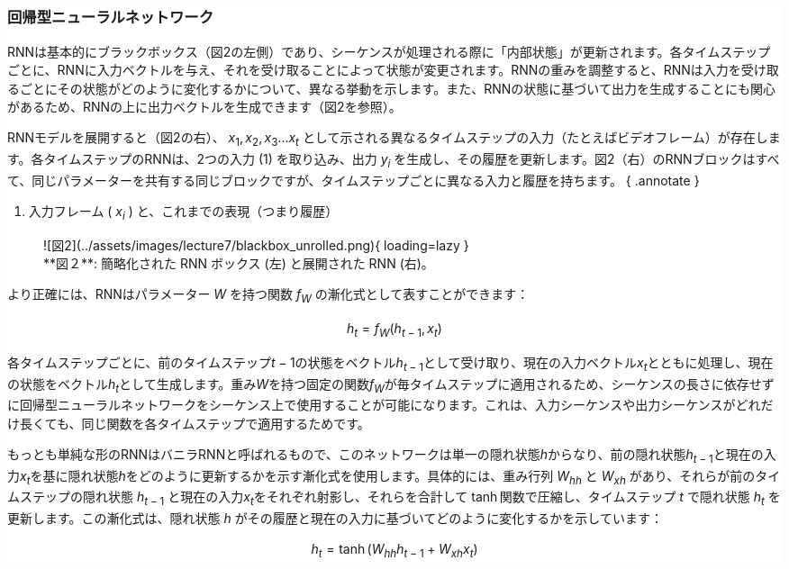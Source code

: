 ### 回帰型ニューラルネットワーク

RNNは基本的にブラックボックス（図2の左側）であり、シーケンスが処理される際に「内部状態」が更新されます。各タイムステップごとに、RNNに入力ベクトルを与え、それを受け取ることによって状態が変更されます。RNNの重みを調整すると、RNNは入力を受け取るごとにその状態がどのように変化するかについて、異なる挙動を示します。また、RNNの状態に基づいて出力を生成することにも関心があるため、RNNの上に出力ベクトルを生成できます（図2を参照）。

RNNモデルを展開すると（図2の右）、 $x_1,x_2,x_3 ... x_t$ として示される異なるタイムステップの入力（たとえばビデオフレーム）が存在します。各タイムステップのRNNは、2つの入力 (1) を取り込み、出力 $y_i$ を生成し、その履歴を更新します。図2（右）のRNNブロックはすべて、同じパラメーターを共有する同じブロックですが、タイムステップごとに異なる入力と履歴を持ちます。
{ .annotate }

1. 入力フレーム ( $x_i$ ) と、これまでの表現（つまり履歴）

<figure markdown="span">
    ![図2](../assets/images/lecture7/blackbox_unrolled.png){ loading=lazy }
    <figcaption>**図２**: 簡略化された RNN ボックス (左) と展開された RNN (右)。 </figcaption>
</figure>

より正確には、RNNはパラメーター $W$ を持つ関数 $f_W$ の漸化式として表すことができます：

$$
h_t=f_W(h_{t-1}, x_t)
$$

各タイムステップごとに、前のタイムステップ$t-1$の状態をベクトル$h_{t-1}$として受け取り、現在の入力ベクトル$x_t$とともに処理し、現在の状態をベクトル$h_t$として生成します。重み$W$を持つ固定の関数$f_W$が毎タイムステップに適用されるため、シーケンスの長さに依存せずに回帰型ニューラルネットワークをシーケンス上で使用することが可能になります。これは、入力シーケンスや出力シーケンスがどれだけ長くても、同じ関数を各タイムステップで適用するためです。

もっとも単純な形のRNNはバニラRNNと呼ばれるもので、このネットワークは単一の隠れ状態$h$からなり、前の隠れ状態$h_{t-1}$と現在の入力$x_t$を基に隠れ状態$h$をどのように更新するかを示す漸化式を使用します。具体的には、重み行列 $W_{hh}$ と $W_{xh}$ があり、それらが前のタイムステップの隠れ状態 $h_{t-1}$ と現在の入力$x_t$をそれぞれ射影し、それらを合計して $\tanh$関数で圧縮し、タイムステップ $t$ で隠れ状態 $h_t$ を更新します。この漸化式は、隠れ状態 $h$ がその履歴と現在の入力に基づいてどのように変化するかを示しています：

$$
h_t=\tanh(W_{hh}h_{t-1}+W_{xh}x_t)
$$

<figure markdown="span">